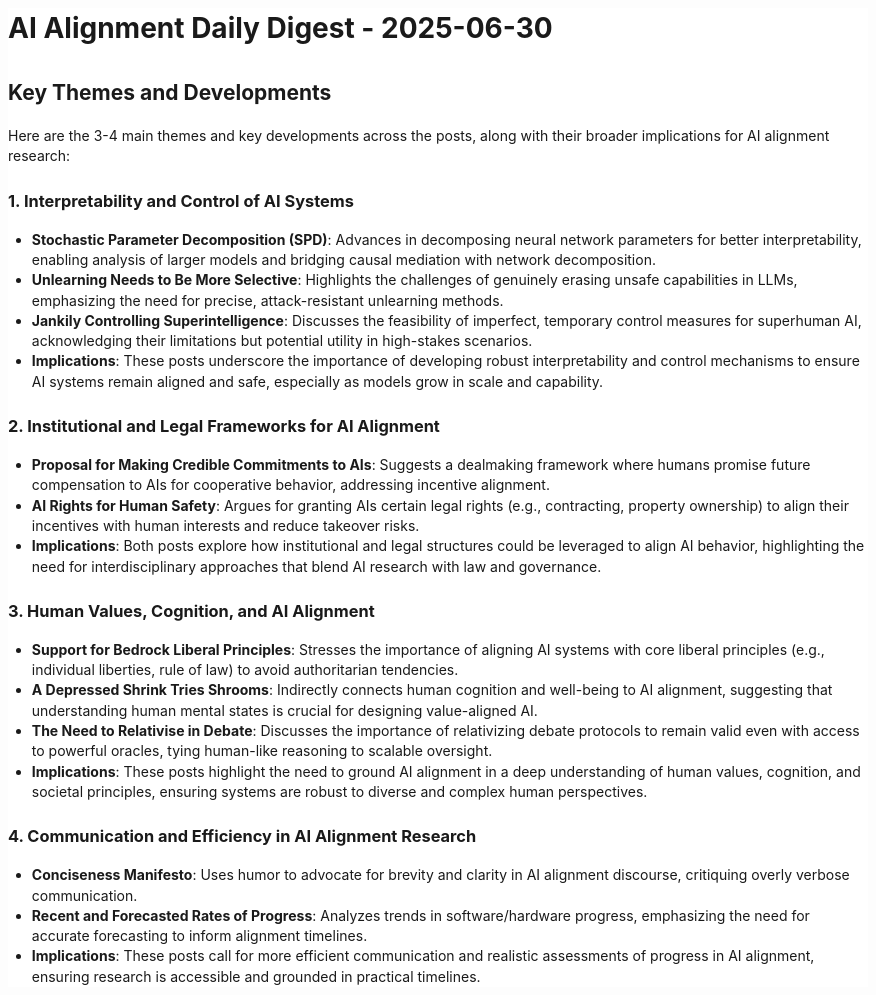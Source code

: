 # AI Alignment Daily Digest - 2025-06-30

## Key Themes and Developments

Here are the 3-4 main themes and key developments across the posts, along with their broader implications for AI alignment research:

### 1. **Interpretability and Control of AI Systems**
   - **Stochastic Parameter Decomposition (SPD)**: Advances in decomposing neural network parameters for better interpretability, enabling analysis of larger models and bridging causal mediation with network decomposition.
   - **Unlearning Needs to Be More Selective**: Highlights the challenges of genuinely erasing unsafe capabilities in LLMs, emphasizing the need for precise, attack-resistant unlearning methods.
   - **Jankily Controlling Superintelligence**: Discusses the feasibility of imperfect, temporary control measures for superhuman AI, acknowledging their limitations but potential utility in high-stakes scenarios.
   - **Implications**: These posts underscore the importance of developing robust interpretability and control mechanisms to ensure AI systems remain aligned and safe, especially as models grow in scale and capability.

### 2. **Institutional and Legal Frameworks for AI Alignment**
   - **Proposal for Making Credible Commitments to AIs**: Suggests a dealmaking framework where humans promise future compensation to AIs for cooperative behavior, addressing incentive alignment.
   - **AI Rights for Human Safety**: Argues for granting AIs certain legal rights (e.g., contracting, property ownership) to align their incentives with human interests and reduce takeover risks.
   - **Implications**: Both posts explore how institutional and legal structures could be leveraged to align AI behavior, highlighting the need for interdisciplinary approaches that blend AI research with law and governance.

### 3. **Human Values, Cognition, and AI Alignment**
   - **Support for Bedrock Liberal Principles**: Stresses the importance of aligning AI systems with core liberal principles (e.g., individual liberties, rule of law) to avoid authoritarian tendencies.
   - **A Depressed Shrink Tries Shrooms**: Indirectly connects human cognition and well-being to AI alignment, suggesting that understanding human mental states is crucial for designing value-aligned AI.
   - **The Need to Relativise in Debate**: Discusses the importance of relativizing debate protocols to remain valid even with access to powerful oracles, tying human-like reasoning to scalable oversight.
   - **Implications**: These posts highlight the need to ground AI alignment in a deep understanding of human values, cognition, and societal principles, ensuring systems are robust to diverse and complex human perspectives.

### 4. **Communication and Efficiency in AI Alignment Research**
   - **Conciseness Manifesto**: Uses humor to advocate for brevity and clarity in AI alignment discourse, critiquing overly verbose communication.
   - **Recent and Forecasted Rates of Progress**: Analyzes trends in software/hardware progress, emphasizing the need for accurate forecasting to inform alignment timelines.
   - **Implications**: These posts call for more efficient communication and realistic assessments of progress in AI alignment, ensuring research is accessible and grounded in practical timelines.
